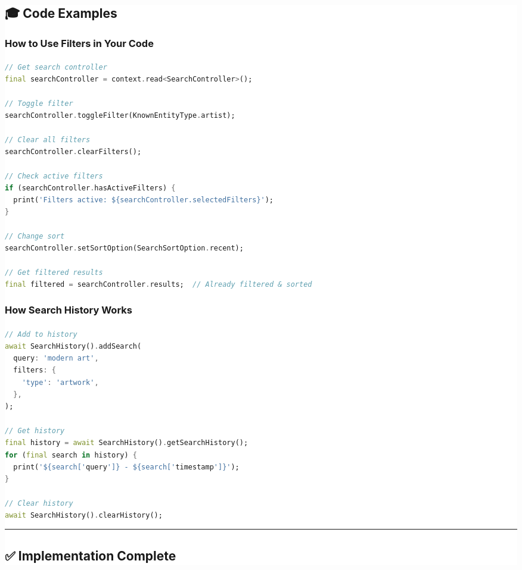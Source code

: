 ## 🎓 Code Examples

### How to Use Filters in Your Code

```dart
// Get search controller
final searchController = context.read<SearchController>();

// Toggle filter
searchController.toggleFilter(KnownEntityType.artist);

// Clear all filters
searchController.clearFilters();

// Check active filters
if (searchController.hasActiveFilters) {
  print('Filters active: ${searchController.selectedFilters}');
}

// Change sort
searchController.setSortOption(SearchSortOption.recent);

// Get filtered results
final filtered = searchController.results;  // Already filtered & sorted
```

### How Search History Works

```dart
// Add to history
await SearchHistory().addSearch(
  query: 'modern art',
  filters: {
    'type': 'artwork',
  },
);

// Get history
final history = await SearchHistory().getSearchHistory();
for (final search in history) {
  print('${search['query']} - ${search['timestamp']}');
}

// Clear history
await SearchHistory().clearHistory();
```

---

## ✅ Implementation Complete
